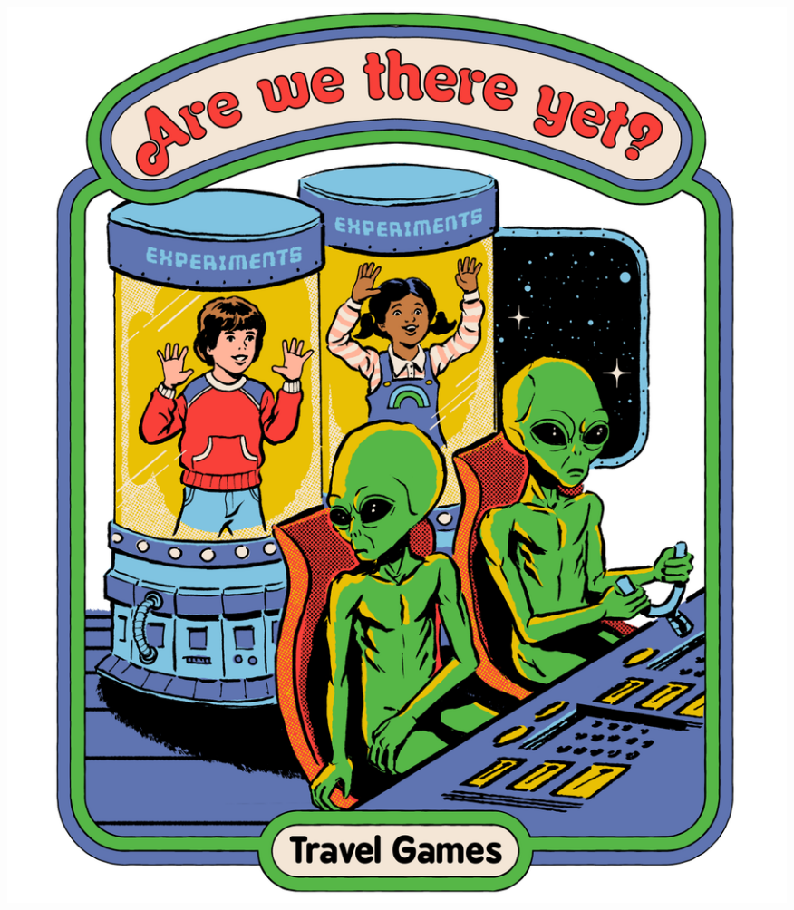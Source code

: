 [![are-we-there-yet.png](are-we-there-yet.png "are-we-there-yet.png")](https://raw.githubusercontent.com/buckmanc/Wallpapers/main/mobile/steven%20rhodes/are-we-there-yet.png)
